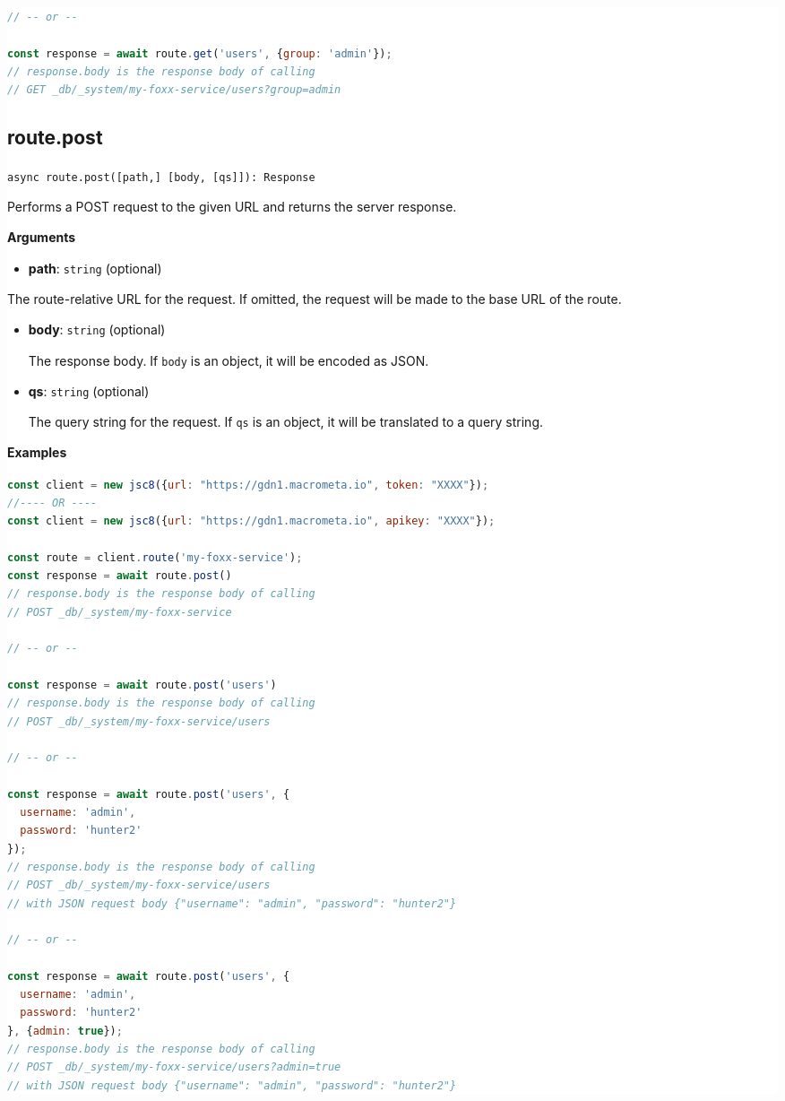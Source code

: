 ```js
// -- or --

const response = await route.get('users', {group: 'admin'});
// response.body is the response body of calling
// GET _db/_system/my-foxx-service/users?group=admin
```

## route.post

`async route.post([path,] [body, [qs]]): Response`

Performs a POST request to the given URL and returns the server response.

**Arguments**

* **path**: `string` (optional)

 The route-relative URL for the request. If omitted, the request will be made  to the base URL of the route.

* **body**: `string` (optional)

  The response body. If `body` is an object, it will be encoded as JSON.

* **qs**: `string` (optional)

  The query string for the request. If `qs` is an object, it will be translated to a query string.

**Examples**

```js
const client = new jsc8({url: "https://gdn1.macrometa.io", token: "XXXX"});
//---- OR ----
const client = new jsc8({url: "https://gdn1.macrometa.io", apikey: "XXXX"});

const route = client.route('my-foxx-service');
const response = await route.post()
// response.body is the response body of calling
// POST _db/_system/my-foxx-service

// -- or --

const response = await route.post('users')
// response.body is the response body of calling
// POST _db/_system/my-foxx-service/users

// -- or --

const response = await route.post('users', {
  username: 'admin',
  password: 'hunter2'
});
// response.body is the response body of calling
// POST _db/_system/my-foxx-service/users
// with JSON request body {"username": "admin", "password": "hunter2"}

// -- or --

const response = await route.post('users', {
  username: 'admin',
  password: 'hunter2'
}, {admin: true});
// response.body is the response body of calling
// POST _db/_system/my-foxx-service/users?admin=true
// with JSON request body {"username": "admin", "password": "hunter2"}
```
